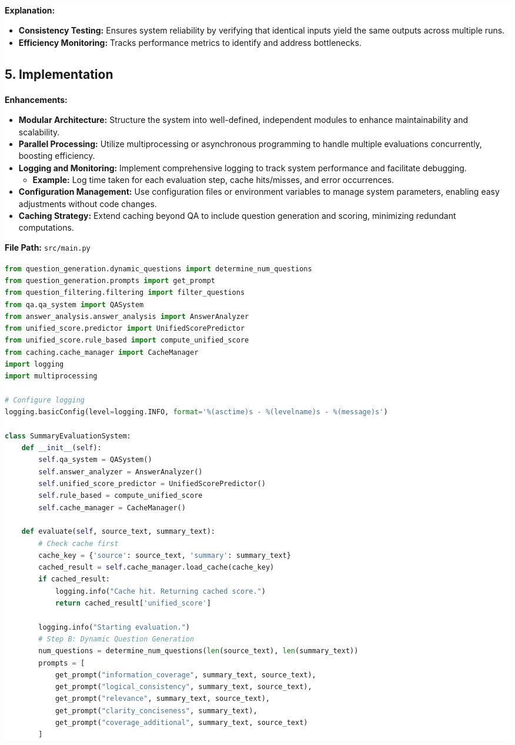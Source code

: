 **Explanation:**

* **Consistency Testing:** Ensures system reliability by verifying that identical inputs yield the same outputs across multiple runs.
* **Efficiency Monitoring:** Tracks performance metrics to identify and address bottlenecks.

## 5. Implementation

**Enhancements:**

* **Modular Architecture:** Structure the system into well-defined, independent modules to enhance maintainability and scalability.
* **Parallel Processing:** Utilize multiprocessing or asynchronous programming to handle multiple evaluations concurrently, boosting efficiency.
* **Logging and Monitoring:** Implement comprehensive logging to track system performance and facilitate debugging.
  - **Example:** Log time taken for each evaluation step, cache hits/misses, and error occurrences.
* **Configuration Management:** Use configuration files or environment variables to manage system parameters, enabling easy adjustments without code changes.
* **Caching Strategy:** Extend caching beyond QA to include question generation and scoring, minimizing redundant computations.

**File Path:** `src/main.py`

```python:path/src/main.py
from question_generation.dynamic_questions import determine_num_questions
from question_generation.prompts import get_prompt
from question_filtering.filtering import filter_questions
from qa.qa_system import QASystem
from answer_analysis.answer_analysis import AnswerAnalyzer
from unified_score.predictor import UnifiedScorePredictor
from unified_score.rule_based import compute_unified_score
from caching.cache_manager import CacheManager
import logging
import multiprocessing

# Configure logging
logging.basicConfig(level=logging.INFO, format='%(asctime)s - %(levelname)s - %(message)s')

class SummaryEvaluationSystem:
    def __init__(self):
        self.qa_system = QASystem()
        self.answer_analyzer = AnswerAnalyzer()
        self.unified_score_predictor = UnifiedScorePredictor()
        self.rule_based = compute_unified_score
        self.cache_manager = CacheManager()
    
    def evaluate(self, source_text, summary_text):
        # Check cache first
        cache_key = {'source': source_text, 'summary': summary_text}
        cached_result = self.cache_manager.load_cache(cache_key)
        if cached_result:
            logging.info("Cache hit. Returning cached score.")
            return cached_result['unified_score']
        
        logging.info("Starting evaluation.")
        # Step B: Dynamic Question Generation
        num_questions = determine_num_questions(len(source_text), len(summary_text))
        prompts = [
            get_prompt("information_coverage", summary_text, source_text),
            get_prompt("logical_consistency", summary_text, source_text),
            get_prompt("relevance", summary_text, source_text),
            get_prompt("clarity_conciseness", summary_text),
            get_prompt("coverage_additional", summary_text, source_text)
        ]
```